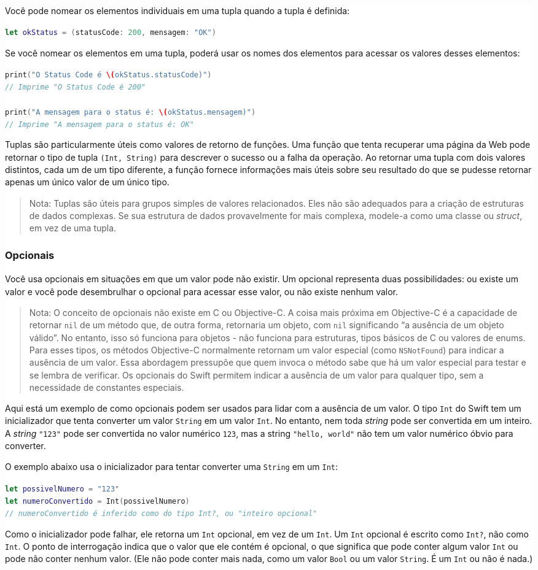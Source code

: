 Você pode nomear os elementos individuais em uma tupla quando a tupla é definida:

``` swift
let okStatus = (statusCode: 200, mensagem: "OK")
```

Se você nomear os elementos em uma tupla, poderá usar os nomes dos elementos para acessar os valores desses elementos:

``` swift
print("O Status Code é \(okStatus.statusCode)")
// Imprime "O Status Code é 200"

print("A mensagem para o status é: \(okStatus.mensagem)")
// Imprime "A mensagem para o status é: OK"
```

Tuplas são particularmente úteis como valores de retorno de funções. Uma função que tenta recuperar uma página da Web pode retornar o tipo de tupla `(Int, String)` para descrever o sucesso ou a falha da operação. Ao retornar uma tupla com dois valores distintos, cada um de um tipo diferente, a função fornece informações mais úteis sobre seu resultado do que se pudesse retornar apenas um único valor de um único tipo.

> Nota: Tuplas são úteis para grupos simples de valores relacionados. Eles não são adequados para a criação de estruturas de dados complexas. Se sua estrutura de dados provavelmente for mais complexa, modele-a como uma classe ou _struct_, em vez de uma tupla.

### Opcionais

Você usa opcionais em situações em que um valor pode não existir. Um opcional representa duas possibilidades: ou existe um valor e você pode desembrulhar o opcional para acessar esse valor, ou não existe nenhum valor.

> Nota: O conceito de opcionais não existe em C ou Objective-C. A coisa mais próxima em Objective-C é a capacidade de retornar `nil` de um método que, de outra forma, retornaria um objeto, com `nil` significando “a ausência de um objeto válido”. No entanto, isso só funciona para objetos - não funciona para estruturas, tipos básicos de C ou valores de enums. Para esses tipos, os métodos Objective-C normalmente retornam um valor especial (como `NSNotFound`) para indicar a ausência de um valor. Essa abordagem pressupõe que quem invoca o método sabe que há um valor especial para testar e se lembra de verificar. Os opcionais do Swift permitem indicar a ausência de um valor para qualquer tipo, sem a necessidade de constantes especiais.

Aqui está um exemplo de como opcionais podem ser usados para lidar com a ausência de um valor. O tipo `Int` do Swift tem um inicializador que tenta converter um valor `String` em um valor `Int`. No entanto, nem toda _string_ pode ser convertida em um inteiro. A _string_ `"123"` pode ser convertida no valor numérico `123`, mas a string `"hello, world"` não tem um valor numérico óbvio para converter.

O exemplo abaixo usa o inicializador para tentar converter uma `String` em um `Int`:

``` swift
let possivelNumero = "123"
let numeroConvertido = Int(possivelNumero)
// numeroConvertido é inferido como do tipo Int?, ou "inteiro opcional"
```

Como o inicializador pode falhar, ele retorna um `Int` opcional, em vez de um `Int`. Um `Int` opcional é escrito como `Int?`, não como `Int`. O ponto de interrogação indica que o valor que ele contém é opcional, o que significa que pode conter algum valor `Int` ou pode não conter nenhum valor. (Ele não pode conter mais nada, como um valor `Bool` ou um valor `String`. É um `Int` ou não é nada.)
